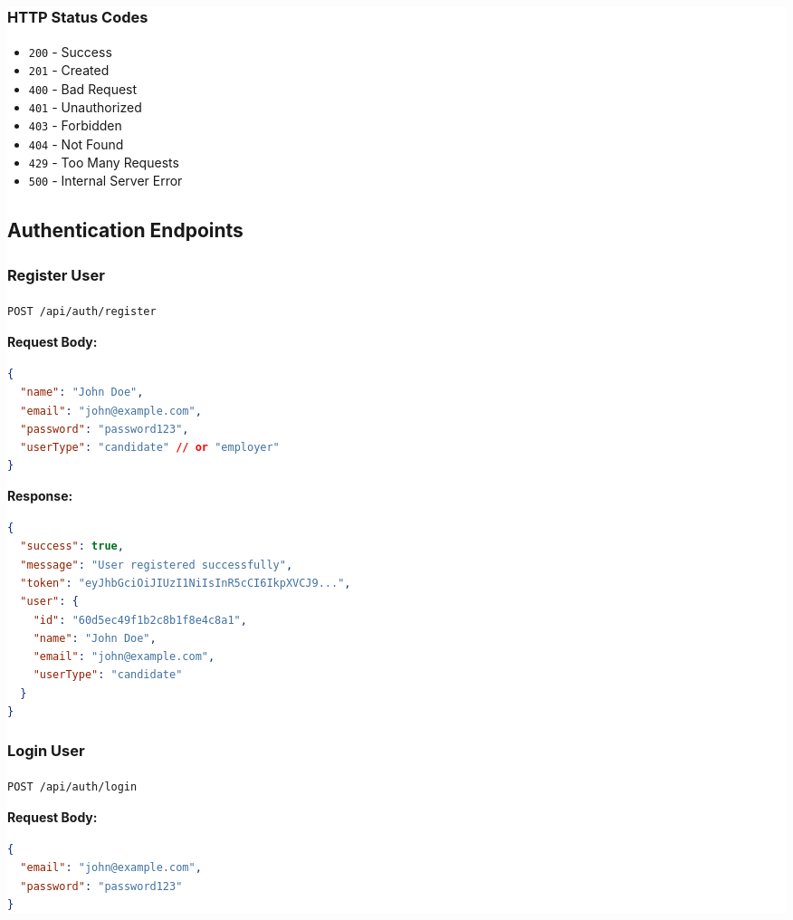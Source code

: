 ### HTTP Status Codes

- `200` - Success
- `201` - Created
- `400` - Bad Request
- `401` - Unauthorized
- `403` - Forbidden
- `404` - Not Found
- `429` - Too Many Requests
- `500` - Internal Server Error

## Authentication Endpoints

### Register User

```http
POST /api/auth/register
```

**Request Body:**
```json
{
  "name": "John Doe",
  "email": "john@example.com",
  "password": "password123",
  "userType": "candidate" // or "employer"
}
```

**Response:**
```json
{
  "success": true,
  "message": "User registered successfully",
  "token": "eyJhbGciOiJIUzI1NiIsInR5cCI6IkpXVCJ9...",
  "user": {
    "id": "60d5ec49f1b2c8b1f8e4c8a1",
    "name": "John Doe",
    "email": "john@example.com",
    "userType": "candidate"
  }
}
```

### Login User

```http
POST /api/auth/login
```

**Request Body:**
```json
{
  "email": "john@example.com",
  "password": "password123"
}
```
